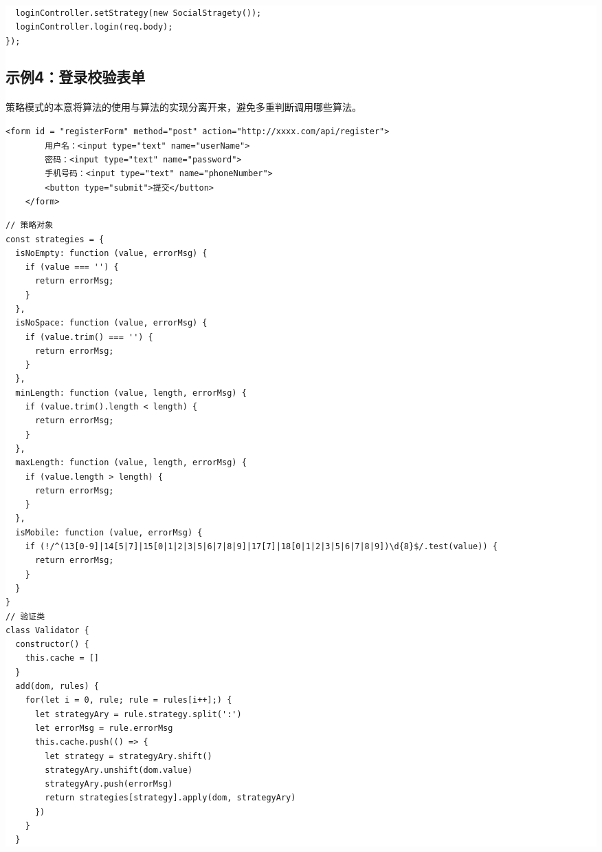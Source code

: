 ```
  loginController.setStrategy(new SocialStragety());
  loginController.login(req.body);
});
```


## 示例4：登录校验表单
策略模式的本意将算法的使用与算法的实现分离开来，避免多重判断调用哪些算法。 
```
<form id = "registerForm" method="post" action="http://xxxx.com/api/register">
        用户名：<input type="text" name="userName">
        密码：<input type="text" name="password">
        手机号码：<input type="text" name="phoneNumber">
        <button type="submit">提交</button>
    </form>
```

```
// 策略对象
const strategies = {
  isNoEmpty: function (value, errorMsg) {
    if (value === '') {
      return errorMsg;
    }
  },
  isNoSpace: function (value, errorMsg) {
    if (value.trim() === '') {
      return errorMsg;
    }
  },
  minLength: function (value, length, errorMsg) {
    if (value.trim().length < length) {
      return errorMsg;
    }
  },
  maxLength: function (value, length, errorMsg) {
    if (value.length > length) {
      return errorMsg;
    }
  },
  isMobile: function (value, errorMsg) {
    if (!/^(13[0-9]|14[5|7]|15[0|1|2|3|5|6|7|8|9]|17[7]|18[0|1|2|3|5|6|7|8|9])\d{8}$/.test(value)) {
      return errorMsg;
    }                
  }
}
// 验证类
class Validator {
  constructor() {
    this.cache = []
  }
  add(dom, rules) {
    for(let i = 0, rule; rule = rules[i++];) {
      let strategyAry = rule.strategy.split(':')
      let errorMsg = rule.errorMsg
      this.cache.push(() => {
        let strategy = strategyAry.shift()
        strategyAry.unshift(dom.value)
        strategyAry.push(errorMsg)
        return strategies[strategy].apply(dom, strategyAry)
      })
    }
  }
```